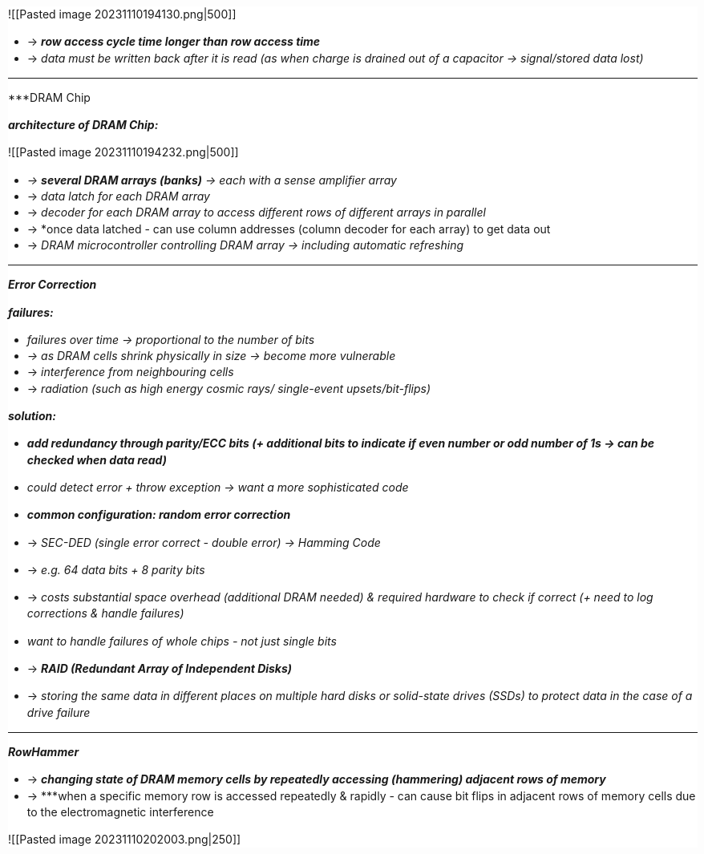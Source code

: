 ![[Pasted image 20231110194130.png|500]]

- → ***row access cycle time longer than row access time***
- → *data must be written back after it is read  (as when charge is drained out of a capacitor → signal/stored data lost)*

- - - 

***DRAM Chip 

***architecture of DRAM Chip:***

![[Pasted image 20231110194232.png|500]]

- *→ **several DRAM arrays (banks)** → each with a sense amplifier array*
- → *data latch for each DRAM array*
- → *decoder for each DRAM array to access different rows of different arrays in parallel*
- → *once data latched - can use column addresses (column decoder for each array) to get data out
- → *DRAM microcontroller controlling DRAM array → including automatic refreshing*

- - - 

***Error Correction***

***failures:***
- *failures over time → proportional to the number of bits*
- *→ as DRAM cells shrink physically in size → become more vulnerable*
- → *interference from neighbouring cells*
- → *radiation (such as high energy cosmic rays/ single-event upsets/bit-flips)*

***solution:***
- ***add redundancy through parity/ECC bits (+ additional bits to indicate if even number or odd number of 1s → can be checked when data read)***
- *could detect error + throw exception → want a more sophisticated code*

- ***common configuration: random error correction***
- → *SEC-DED (single error correct - double error) → Hamming Code*
- → *e.g. 64 data bits + 8 parity bits*
- → *costs substantial space overhead (additional DRAM needed) & required hardware to check if correct (+ need to log corrections & handle failures)*

- *want to handle failures of whole chips - not just single bits*
- → ***RAID (Redundant Array of Independent Disks)***
- → *storing the same data in different places on multiple hard disks or solid-state drives (SSDs) to protect data in the case of a drive failure*

- - - 

***RowHammer***

- → ***changing state of DRAM memory cells by repeatedly accessing (hammering) adjacent rows of memory***
- → ***when a specific memory row is accessed repeatedly & rapidly - can cause bit flips in adjacent rows of memory cells due to the electromagnetic interference

![[Pasted image 20231110202003.png|250]]
